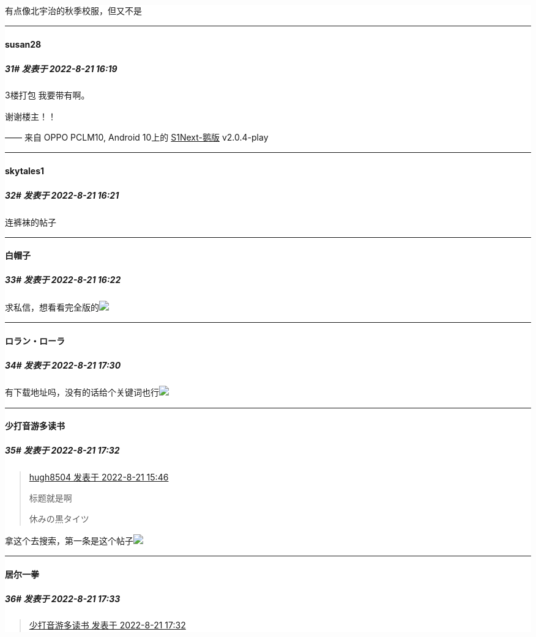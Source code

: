 有点像北宇治的秋季校服，但又不是



*****

####  susan28  
##### 31#       发表于 2022-8-21 16:19

3楼打包 我要带有啊。

谢谢楼主！！

—— 来自 OPPO PCLM10, Android 10上的 [S1Next-鹅版](https://github.com/ykrank/S1-Next/releases) v2.0.4-play

*****

####  skytales1  
##### 32#       发表于 2022-8-21 16:21

连裤袜的帖子

*****

####  白帽子  
##### 33#       发表于 2022-8-21 16:22

求私信，想看看完全版的<img src="https://static.saraba1st.com/image/smiley/face2017/074.png" referrerpolicy="no-referrer">

*****

####  ロラン・ローラ  
##### 34#       发表于 2022-8-21 17:30

有下载地址吗，没有的话给个关键词也行<img src="https://static.saraba1st.com/image/smiley/face2017/067.png" referrerpolicy="no-referrer">

*****

####  少打音游多读书  
##### 35#       发表于 2022-8-21 17:32

<blockquote><a href="httphttps://bbs.saraba1st.com/2b/forum.php?mod=redirect&amp;goto=findpost&amp;pid=57159350&amp;ptid=2088180" target="_blank">hugh8504 发表于 2022-8-21 15:46</a>

标题就是啊

休みの黒タイツ</blockquote>
拿这个去搜索，第一条是这个帖子<img src="https://static.saraba1st.com/image/smiley/face2017/046.png" referrerpolicy="no-referrer">

*****

####  居尔一拳  
##### 36#       发表于 2022-8-21 17:33

<blockquote><a href="httphttps://bbs.saraba1st.com/2b/forum.php?mod=redirect&amp;goto=findpost&amp;pid=57160509&amp;ptid=2088180" target="_blank">少打音游多读书 发表于 2022-8-21 17:32</a>
